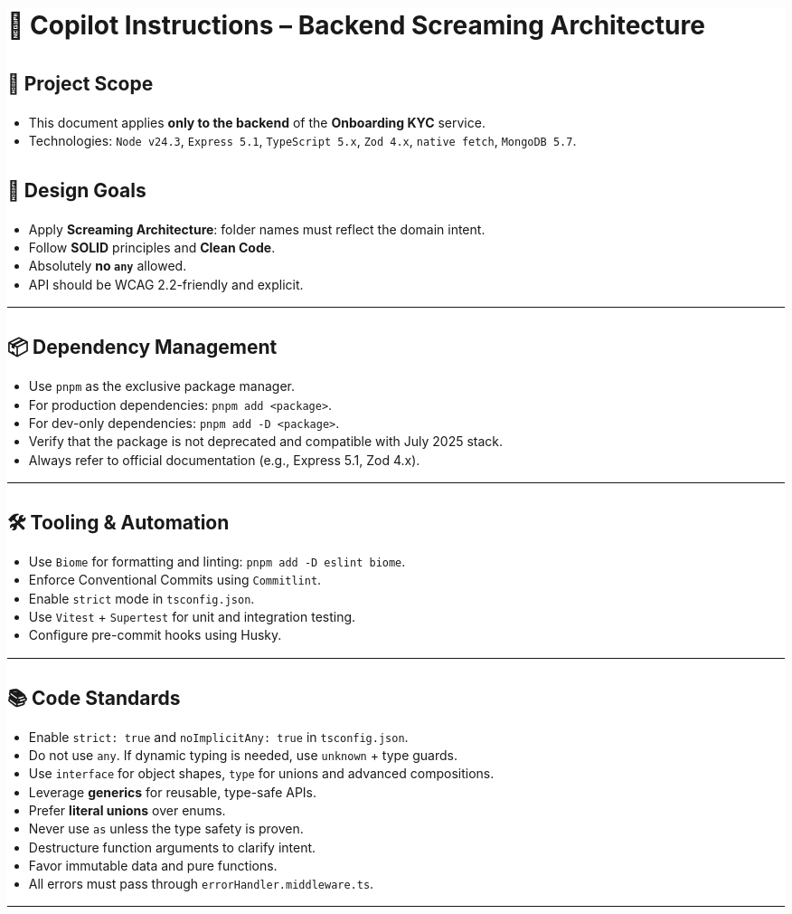 # 🧠 Copilot Instructions – Backend Screaming Architecture 

## 🧩 Project Scope

* This document applies **only to the backend** of the **Onboarding KYC** service.
* Technologies: `Node v24.3`, `Express 5.1`, `TypeScript 5.x`, `Zod 4.x`, `native fetch`, `MongoDB 5.7`.

## 🎯 Design Goals

* Apply **Screaming Architecture**: folder names must reflect the domain intent.
* Follow **SOLID** principles and **Clean Code**.
* Absolutely **no `any`** allowed.
* API should be WCAG 2.2-friendly and explicit.

---

## 📦 Dependency Management

* Use `pnpm` as the exclusive package manager.
* For production dependencies: `pnpm add <package>`.
* For dev-only dependencies: `pnpm add -D <package>`.
* Verify that the package is not deprecated and compatible with July 2025 stack.
* Always refer to official documentation (e.g., Express 5.1, Zod 4.x).

---

## 🛠️ Tooling & Automation

* Use `Biome` for formatting and linting: `pnpm add -D eslint biome`.
* Enforce Conventional Commits using `Commitlint`.
* Enable `strict` mode in `tsconfig.json`.
* Use `Vitest` + `Supertest` for unit and integration testing.
* Configure pre-commit hooks using Husky.

---

## 📚 Code Standards

* Enable `strict: true` and `noImplicitAny: true` in `tsconfig.json`.
* Do not use `any`. If dynamic typing is needed, use `unknown` + type guards.
* Use `interface` for object shapes, `type` for unions and advanced compositions.
* Leverage **generics** for reusable, type-safe APIs.
* Prefer **literal unions** over enums.
* Never use `as` unless the type safety is proven.
* Destructure function arguments to clarify intent.
* Favor immutable data and pure functions.
* All errors must pass through `errorHandler.middleware.ts`.

---
